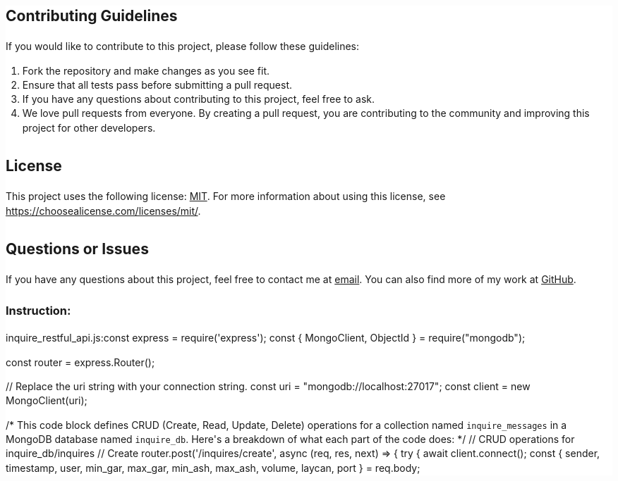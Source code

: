 ## Contributing Guidelines <a name='contributing-guidelines'></a>
If you would like to contribute to this project, please follow these guidelines: 
1. Fork the repository and make changes as you see fit.
2. Ensure that all tests pass before submitting a pull request.
3. If you have any questions about contributing to this project, feel free to ask.
4. We love pull requests from everyone. By creating a pull request, you are contributing to the community and improving this project for other developers.

## License <a name='license'></a>
This project uses the following license: [MIT](https://opensource.org/licenses/MIT). For more information about using this license, see https://choosealicense.com/licenses/mit/.

## Questions or Issues <a name='questions-or-issues'></a>
If you have any questions about this project, feel free to contact me at [email](mailto:your_email). You can also find more of my work at [GitHub](https://github.com/username).
### Instruction:
inquire_restful_api.js:const express = require('express');
const {
    MongoClient,
    ObjectId
} = require("mongodb");

const router = express.Router();

// Replace the uri string with your connection string.
const uri = "mongodb://localhost:27017";
const client = new MongoClient(uri);

/* This code block defines CRUD (Create, Read, Update, Delete) operations for a collection named
`inquire_messages` in a MongoDB database named `inquire_db`. Here's a breakdown of what each part of
the code does: */
// CRUD operations for inquire_db/inquires
// Create
router.post('/inquires/create', async (req, res, next) => {
    try {
        await client.connect();
        const {
            sender,
            timestamp,
            user,
            min_gar,
            max_gar,
            min_ash,
            max_ash,
            volume,
            laycan,
            port
        } = req.body;
